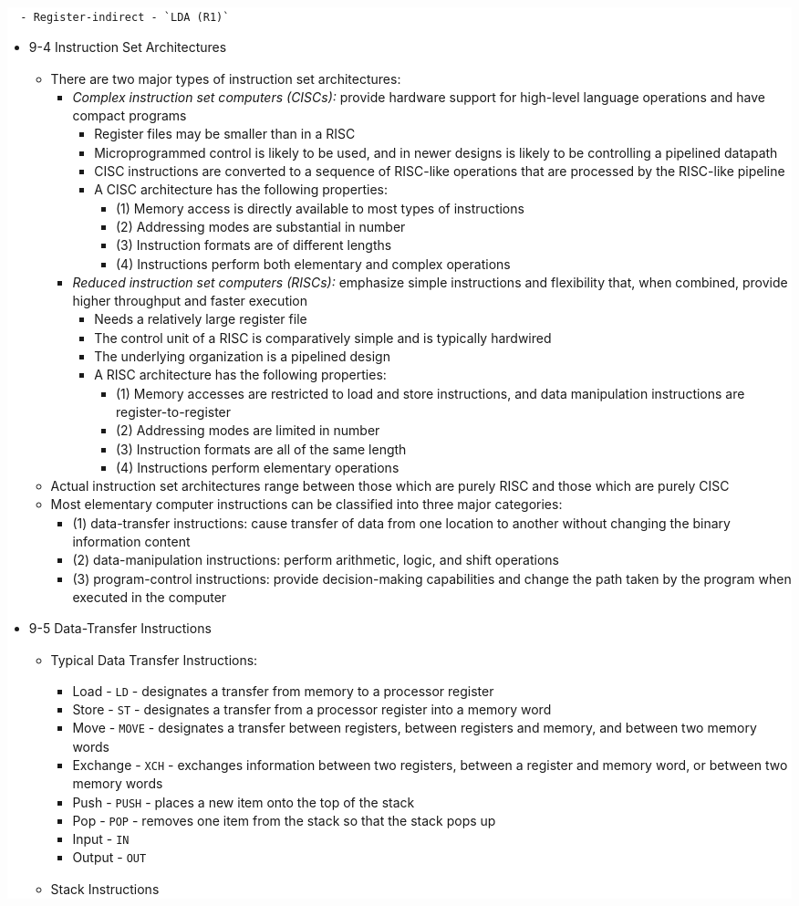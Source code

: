       - Register-indirect - `LDA (R1)`

- 9-4 Instruction Set Architectures

  - There are two major types of instruction set architectures:
    - *Complex instruction set computers (CISCs):* provide hardware support for high-level language operations and have compact programs
      - Register files may be smaller than in a RISC
      - Microprogrammed control is likely to be used, and in newer designs is likely to be controlling a pipelined datapath
      - CISC instructions are converted to a sequence of RISC-like operations that are processed by the RISC-like pipeline
      - A CISC architecture has the following properties:
        - (1) Memory access is directly available to most types of instructions
        - (2) Addressing modes are substantial in number
        - (3) Instruction formats are of different lengths
        - (4) Instructions perform both elementary and complex operations
    - *Reduced instruction set computers (RISCs):* emphasize simple instructions and flexibility that, when combined, provide higher throughput and faster execution
      - Needs a relatively large register file
      - The control unit of a RISC is comparatively simple and is typically hardwired
      - The underlying organization is a pipelined design
      - A RISC architecture has the following properties:
        - (1) Memory accesses are restricted to load and store instructions, and data manipulation instructions are register-to-register
        - (2) Addressing modes are limited in number
        - (3) Instruction formats are all of the same length
        - (4) Instructions perform elementary operations
  - Actual instruction set architectures range between those which are purely RISC and those which are purely CISC
  - Most elementary computer instructions can be classified into three major categories:
    - (1) data-transfer instructions: cause transfer of data from one location to another without changing the binary information content
    - (2) data-manipulation instructions: perform arithmetic, logic, and shift operations
    - (3) program-control instructions: provide decision-making capabilities and change the path taken by the program when executed in the computer

- 9-5 Data-Transfer Instructions

  - Typical Data Transfer Instructions:

    - Load - `LD` - designates a transfer from memory to a processor register
    - Store - `ST` - designates a transfer from a processor register into a memory word
    - Move - `MOVE` - designates a transfer between registers, between registers and memory, and between two memory words
    - Exchange - `XCH` - exchanges information between two registers, between a register and memory word, or between two memory words
    - Push - `PUSH` - places a new item onto the top of the stack
    - Pop - `POP` - removes one item from the stack so that the stack pops up
    - Input - `IN`
    - Output - `OUT`

  - Stack Instructions
